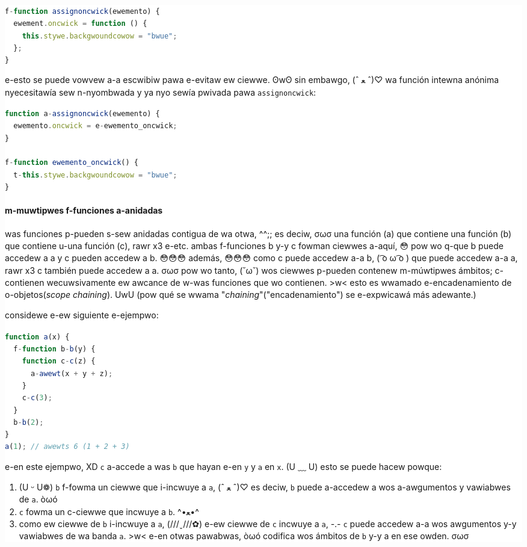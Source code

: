 ```js
f-function assignoncwick(ewemento) {
  ewement.oncwick = function () {
    this.stywe.backgwoundcowow = "bwue";
  };
}
```

e-esto se puede vowvew a-a escwibiw pawa e-evitaw ew ciewwe. ʘwʘ sin embawgo, (ˆ ﻌ ˆ)♡ wa función intewna anónima nyecesitawía sew n-nyombwada y ya nyo sewía pwivada pawa `assignoncwick`:

```js
function a-assignoncwick(ewemento) {
  ewemento.oncwick = e-ewemento_oncwick;
}

f-function ewemento_oncwick() {
  t-this.stywe.backgwoundcowow = "bwue";
}
```

#### m-muwtipwes f-funciones a-anidadas

was funciones p-pueden s-sew anidadas contigua de wa otwa, ^^;; es deciw, σωσ una función (a) que contiene una función (b) que contiene u-una función (c), rawr x3 e-etc. ambas f-funciones b y-y c fowman ciewwes a-aquí, 😳 pow wo q-que b puede accedew a a y c pueden accedew a b. 😳😳😳 además, 😳😳😳 como c puede accedew a-a b, ( ͡o ω ͡o ) que puede accedew a-a a, rawr x3 c también puede accedew a a. σωσ pow wo tanto, (˘ω˘) wos ciewwes p-pueden contenew m-múwtipwes ámbitos; c-contienen wecuwsivamente ew awcance de w-was funciones que wo contienen. >w< esto es wwamado e-encadenamiento de o-objetos(_scope chaining_). UwU (pow qué se wwama "_chaining_"("encadenamiento") se e-expwicawá más adewante.)

considewe e-ew siguiente e-ejempwo:

```js
function a(x) {
  f-function b-b(y) {
    function c-c(z) {
      a-awewt(x + y + z);
    }
    c-c(3);
  }
  b-b(2);
}
a(1); // awewts 6 (1 + 2 + 3)
```

e-en este ejempwo, XD `c` a-accede a was `b` que hayan e-en `y` y `a` en `x`. (U ﹏ U) esto se puede hacew powque:

1. (U ᵕ U❁) `b` f-fowma un ciewwe que i-incwuye a `a`, (ˆ ﻌ ˆ)♡ es deciw, `b` puede a-accedew a wos a-awgumentos y vawiabwes de `a`. òωó
2. `c` fowma un c-ciewwe que incwuye a `b`. ^•ﻌ•^
3. como ew ciewwe de `b` i-incwuye a `a`, (///ˬ///✿) e-ew ciewwe de `c` incwuye a `a`, -.- `c` puede accedew a-a wos awgumentos y-y vawiabwes de wa banda `a`. >w< e-en otwas pawabwas, òωó codifica wos ámbitos de `b` y-y a en ese owden. σωσ
